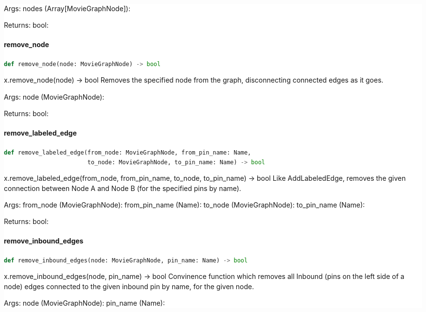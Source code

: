 Args:
    nodes (Array[MovieGraphNode]): 

Returns:
    bool:

<a id="unreal.MovieGraphConfig.remove_node"></a>

#### remove_node

```python
def remove_node(node: MovieGraphNode) -> bool
```

x.remove_node(node) -> bool
Removes the specified node from the graph, disconnecting connected edges as it goes.

Args:
    node (MovieGraphNode): 

Returns:
    bool:

<a id="unreal.MovieGraphConfig.remove_labeled_edge"></a>

#### remove_labeled_edge

```python
def remove_labeled_edge(from_node: MovieGraphNode, from_pin_name: Name,
                        to_node: MovieGraphNode, to_pin_name: Name) -> bool
```

x.remove_labeled_edge(from_node, from_pin_name, to_node, to_pin_name) -> bool
Like AddLabeledEdge, removes the given connection between Node A and Node B (for the specified pins by name).

Args:
    from_node (MovieGraphNode): 
    from_pin_name (Name): 
    to_node (MovieGraphNode): 
    to_pin_name (Name): 

Returns:
    bool:

<a id="unreal.MovieGraphConfig.remove_inbound_edges"></a>

#### remove_inbound_edges

```python
def remove_inbound_edges(node: MovieGraphNode, pin_name: Name) -> bool
```

x.remove_inbound_edges(node, pin_name) -> bool
Convinence function which removes all Inbound (pins on the left side of a node) edges connected to the given inbound pin by name, for the given node.

Args:
    node (MovieGraphNode): 
    pin_name (Name): 
